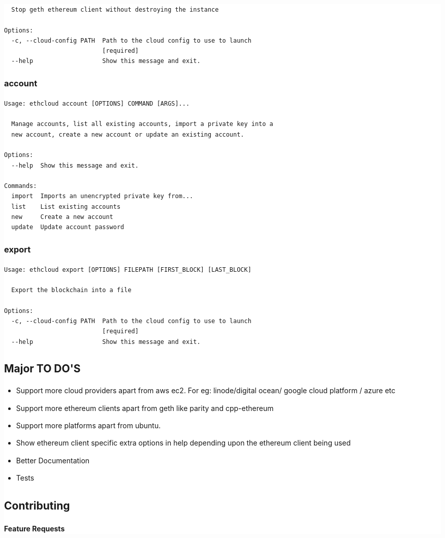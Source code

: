       Stop geth ethereum client without destroying the instance
    
    Options:
      -c, --cloud-config PATH  Path to the cloud config to use to launch
                               [required]
      --help                   Show this message and exit.

      
### account
      
    Usage: ethcloud account [OPTIONS] COMMAND [ARGS]...
    
      Manage accounts, list all existing accounts, import a private key into a
      new account, create a new account or update an existing account.
    
    Options:
      --help  Show this message and exit.
    
    Commands:
      import  Imports an unencrypted private key from...
      list    List existing accounts
      new     Create a new account
      update  Update account password      
      
### export

    Usage: ethcloud export [OPTIONS] FILEPATH [FIRST_BLOCK] [LAST_BLOCK]
    
      Export the blockchain into a file
    
    Options:
      -c, --cloud-config PATH  Path to the cloud config to use to launch
                               [required]
      --help                   Show this message and exit.


## Major TO DO'S

- Support more cloud providers apart from aws ec2. For eg: linode/digital ocean/
google cloud platform / azure etc

- Support more ethereum clients apart from geth like parity and cpp-ethereum

- Support more platforms apart from ubuntu.

- Show ethereum client specific extra options in help depending upon the ethereum client
   being used
   
- Better Documentation

- Tests


## Contributing

#### Feature Requests
